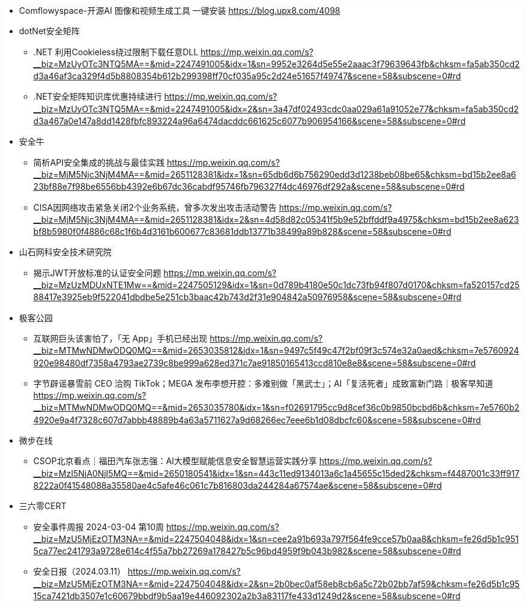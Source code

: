   - Comflowyspace-开源AI 图像和视频生成工具 一键安装
https://blog.upx8.com/4098

- dotNet安全矩阵
  - .NET 利用Cookieless绕过限制下载任意DLL
https://mp.weixin.qq.com/s?__biz=MzUyOTc3NTQ5MA==&mid=2247491005&idx=1&sn=9952e3264d5e55e2aaac3f79639643fb&chksm=fa5ab350cd2d3a46af3ca329f4d5b8808354b612b299398ff70cf035a95c2d24e51657f49747&scene=58&subscene=0#rd

  - .NET安全矩阵知识库优惠持续进行
https://mp.weixin.qq.com/s?__biz=MzUyOTc3NTQ5MA==&mid=2247491005&idx=2&sn=3a47df02493cdc0aa029a61a91052e77&chksm=fa5ab350cd2d3a467a0e147a8dd1428fbfc893224a96a6474dacddc661625c6077b906954166&scene=58&subscene=0#rd

- 安全牛
  - 简析API安全集成的挑战与最佳实践
https://mp.weixin.qq.com/s?__biz=MjM5Njc3NjM4MA==&mid=2651128381&idx=1&sn=65db6d6b756290edd3d1238beb08be65&chksm=bd15b2ee8a623bf88e7f98be6556bb4392e6b67dc36cabdf95746fb796327f4dc46976df292a&scene=58&subscene=0#rd

  - CISA因网络攻击紧急关闭2个业务系统，曾多次发出攻击活动警告
https://mp.weixin.qq.com/s?__biz=MjM5Njc3NjM4MA==&mid=2651128381&idx=2&sn=4d58d82c05341f5b9e52bffddf9a4975&chksm=bd15b2ee8a623bf8b5980f0f4886c68c1f6b4d3161b600677c83681ddb13771b38499a89b828&scene=58&subscene=0#rd

- 山石网科安全技术研究院
  - 揭示JWT开放标准的认证安全问题
https://mp.weixin.qq.com/s?__biz=MzUzMDUxNTE1Mw==&mid=2247505129&idx=1&sn=0d789b4180e50c1dc73fb94f807d0170&chksm=fa520157cd2588417e3925eb9f522041dbdbe5e251cb3baac42b743d2f31e904842a50976958&scene=58&subscene=0#rd

- 极客公园
  - 互联网巨头该害怕了，「无 App」手机已经出现
https://mp.weixin.qq.com/s?__biz=MTMwNDMwODQ0MQ==&mid=2653035812&idx=1&sn=9497c5f49c47f2bf09f3c574e32a0aed&chksm=7e5760924920e98480df7358a4793ae2739c8be999a628ed371c7ae91850165413ccd810e8e8&scene=58&subscene=0#rd

  - 字节辟谣暴雪前 CEO 洽购 TikTok；MEGA 发布李想开腔：多难别做「黑武士」；AI「复活死者」成致富新门路｜极客早知道
https://mp.weixin.qq.com/s?__biz=MTMwNDMwODQ0MQ==&mid=2653035780&idx=1&sn=f02691795cc9d8cef36c0b9850bcbd6b&chksm=7e5760b24920e9a4f7328c607d7abbb48889b4a63a5711627a9d68266ec7eee6b1d08dbcfc60&scene=58&subscene=0#rd

- 微步在线
  - CSOP北京看点｜福田汽车张志强：AI大模型赋能信息安全智慧运营实践分享
https://mp.weixin.qq.com/s?__biz=MzI5NjA0NjI5MQ==&mid=2650180541&idx=1&sn=443c11ed9134013a6c1a45655c15ded2&chksm=f4487001c33ff9178222a0f41548088a35580ae4c5afe46c061c7b816803da244284a67574ae&scene=58&subscene=0#rd

- 三六零CERT
  - 安全事件周报 2024-03-04 第10周
https://mp.weixin.qq.com/s?__biz=MzU5MjEzOTM3NA==&mid=2247504048&idx=1&sn=cee2a91b693a797f564fe9cce57b0aa8&chksm=fe26d5b1c9515ca77ec241793a9728e614c4f55a7bb27269a178427b5c96bd4959f9b043b982&scene=58&subscene=0#rd

  - 安全日报（2024.03.11）
https://mp.weixin.qq.com/s?__biz=MzU5MjEzOTM3NA==&mid=2247504048&idx=2&sn=2b0bec0af58eb8cb6a5c72b02bb7af59&chksm=fe26d5b1c9515ca7421db3507e1c60679bbdf9b5aa19e446092302a2b3a83117fe433d1249d2&scene=58&subscene=0#rd

